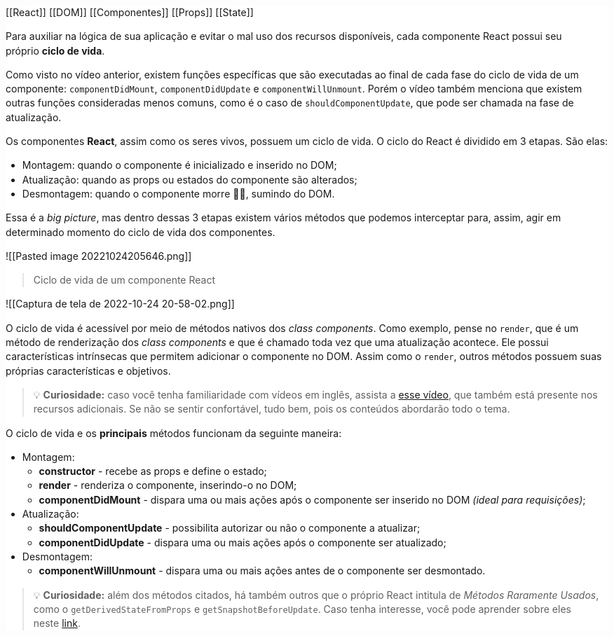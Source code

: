 [[React]]
[[DOM]]
[[Componentes]]
[[Props]]
[[State]]

Para auxiliar na lógica de sua aplicação e evitar o mal uso dos recursos disponíveis, cada componente React possui seu próprio **ciclo de vida**.

Como visto no vídeo anterior, existem funções específicas que são executadas ao final de cada fase do ciclo de vida de um componente: `componentDidMount`, `componentDidUpdate` e `componentWillUnmount`. Porém o vídeo também menciona que existem outras funções consideradas menos comuns, como é o caso de `shouldComponentUpdate`, que pode ser chamada na fase de atualização.

Os componentes **React**, assim como os seres vivos, possuem um ciclo de vida. O ciclo do React é dividido em 3 etapas. São elas:

-   Montagem: quando o componente é inicializado e inserido no DOM;
-   Atualização: quando as props ou estados do componente são alterados;
-   Desmontagem: quando o componente morre 🧟‍♂️, sumindo do DOM.
    
Essa é a _big picture_, mas dentro dessas 3 etapas existem vários métodos que podemos interceptar para, assim, agir em determinado momento do ciclo de vida dos componentes.

![[Pasted image 20221024205646.png]]


> Ciclo de vida de um componente React

![[Captura de tela de 2022-10-24 20-58-02.png]]

O ciclo de vida é acessível por meio de métodos nativos dos _class components_. Como exemplo, pense no `render`, que é um método de renderização dos _class components_ e que é chamado toda vez que uma atualização acontece. Ele possui características intrínsecas que permitem adicionar o componente no DOM. Assim como o `render`, outros métodos possuem suas próprias características e objetivos.

> 💡 **Curiosidade:** caso você tenha familiaridade com vídeos em inglês, assista a [esse vídeo](https://www.youtube.com/watch?v=m_mtV4YaI8c), que também está presente nos recursos adicionais. Se não se sentir confortável, tudo bem, pois os conteúdos abordarão todo o tema.

O ciclo de vida e os **principais** métodos funcionam da seguinte maneira:

-   Montagem:
    -   **constructor** - recebe as props e define o estado;
    -   **render** - renderiza o componente, inserindo-o no DOM;
    -   **componentDidMount** - dispara uma ou mais ações após o componente ser inserido no DOM _(ideal para requisições)_;
-   Atualização:
    -   **shouldComponentUpdate** - possibilita autorizar ou não o componente a atualizar;
    -   **componentDidUpdate** - dispara uma ou mais ações após o componente ser atualizado;
-   Desmontagem:
    -   **componentWillUnmount** - dispara uma ou mais ações antes de o componente ser desmontado.

> 💡 **Curiosidade:** além dos métodos citados, há também outros que o próprio React intitula de _Métodos Raramente Usados_, como o `getDerivedStateFromProps` e `getSnapshotBeforeUpdate`. Caso tenha interesse, você pode aprender sobre eles neste [link](https://pt-br.reactjs.org/docs/react-component.html#static-getderivedstatefromprops).
